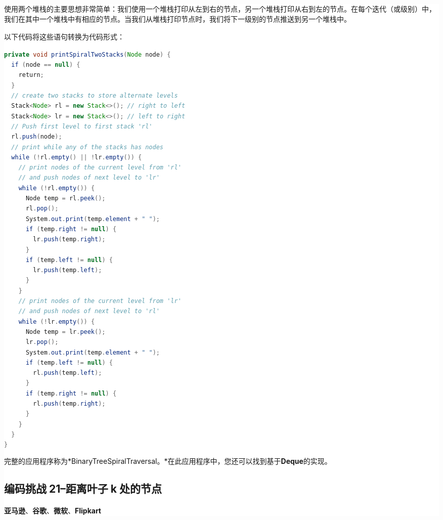 使用两个堆栈的主要思想非常简单：我们使用一个堆栈打印从左到右的节点，另一个堆栈打印从右到左的节点。在每个迭代（或级别）中，我们在其中一个堆栈中有相应的节点。当我们从堆栈打印节点时，我们将下一级别的节点推送到另一个堆栈中。

以下代码将这些语句转换为代码形式：

```java
private void printSpiralTwoStacks(Node node) {
  if (node == null) {
    return;
  }
  // create two stacks to store alternate levels         
  Stack<Node> rl = new Stack<>(); // right to left         
  Stack<Node> lr = new Stack<>(); // left to right 
  // Push first level to first stack 'rl' 
  rl.push(node);
  // print while any of the stacks has nodes 
  while (!rl.empty() || !lr.empty()) {
    // print nodes of the current level from 'rl' 
    // and push nodes of next level to 'lr'
    while (!rl.empty()) {
      Node temp = rl.peek();
      rl.pop();
      System.out.print(temp.element + " ");
      if (temp.right != null) {
        lr.push(temp.right);
      }
      if (temp.left != null) {
        lr.push(temp.left);
      }
    }
    // print nodes of the current level from 'lr' 
    // and push nodes of next level to 'rl'
    while (!lr.empty()) {
      Node temp = lr.peek();
      lr.pop();
      System.out.print(temp.element + " ");
      if (temp.left != null) {
        rl.push(temp.left);
      }
      if (temp.right != null) {
        rl.push(temp.right);
      }
    }
  }
}
```

完整的应用程序称为*BinaryTreeSpiralTraversal。*在此应用程序中，您还可以找到基于**Deque**的实现。

## 编码挑战 21–距离叶子 k 处的节点

**亚马逊**、**谷歌**、**微软**、**Flipkart**

